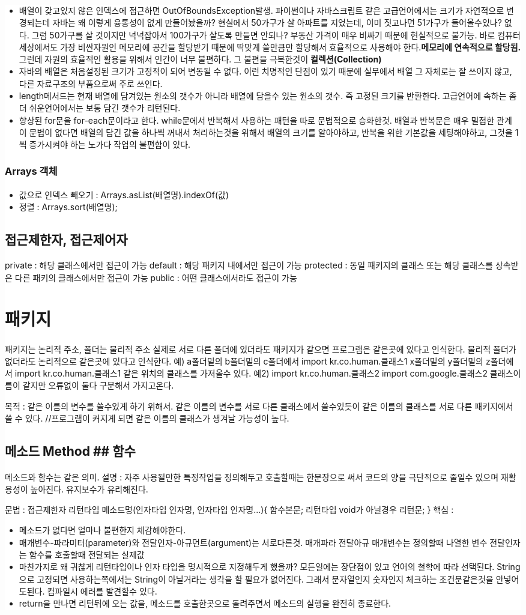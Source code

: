   - 배열이 갖고있지 않은 인덱스에 접근하면 OutOfBoundsException발생. 파이썬이나 자바스크립트 같은 고급언어에서는 크기가 자연적으로 변경되는데 자바는 왜 이렇게 융통성이 없게 만들어놨을까?
  현실에서 50가구가 살 아파트를 지었는데, 이미 짓고나면 51가구가 들어올수있나? 없다.
  그럼 50가구를 살 것이지만 넉넉잡아서 100가구가 살도록 만들면 안되나?  부동산 가격이 매우 비싸기 때문에 현실적으로 불가능.
  바로 컴퓨터 세상에서도 가장 비싼자원인 메모리에 공간을 할당받기 때문에 딱맞게 쓸만큼만 할당해서 효율적으로 사용해야 한다.**메모리에 연속적으로 할당됨.**
  그런데 자원의 효율적인 활용을 위해서 인간이 너무 불편하다. 그 불편을 극복한것이 **컬렉션(Collection)**
  - 자바의 배열은 처음설정된 크기가 고정적이 되어 변동될 수 없다.
  이런 치명적인 단점이 있기 때문에 실무에서 배열 그 자체로는 잘 쓰이지 않고,
  다른 자료구조의 부품으로써 주로 쓰인다.
  - length메서드는 현재 배열에 담겨있는 원소의 갯수가 아니라 배열에 담을수 있는 원소의 갯수. 즉 고정된 크기를 반환한다. 고급언어에 속하는 좀더 쉬운언어에서는 보통 담긴 갯수가 리턴된다.
  - 향상된 for문을 for-each문이라고 한다. while문에서 반복해서 사용하는 패턴을 따로 문법적으로 승화한것. 배열과 반복문은 매우 밀접한 관계
    이 문법이 없다면 배열의 담긴 값을 하나씩 꺼내서 처리하는것을 위해서 배열의 크기를 알아야하고, 반복을 위한 기본값을 세팅해야하고, 그것을 1씩 증가시켜야 하는 노가다 작업의 불편함이 있다.


### Arrays 객체
  - 값으로 인덱스 빼오기 :  Arrays.asList(배열명).indexOf(값)
  - 정렬 : Arrays.sort(배열명);


## 접근제한자, 접근제어자
private : 해당 클래스에서만 접근이 가능
default : 해당 패키지 내에서만 접근이 가능
protected : 동일 패키지의 클래스 또는 해당 클래스를 상속받은 다른 패키의 클래스에서만 접근이 가능
public : 어떤 클래스에서라도 접근이 가능


# 패키지
패키지는 논리적 주소,
폴더는 물리적 주소
실제로 서로 다른 폴더에 있더라도 패키지가 같으면 프로그램은 같은곳에 있다고 인식한다. 물리적 폴더가 없더라도 논리적으로 같은곳에 있다고 인식한다.
예) a폴더밑의 b폴더밑의 c폴더에서 import kr.co.human.클래스1
    x폴더밑의 y폴더밑의 z폴더에서 import kr.co.human.클래스1
    같은 위치의 클래스를 가져올수 있다.
예2) import kr.co.human.클래스2
     import com.google.클래스2
     클래스이름이 같지만 오류없이 둘다 구분해서 가지고온다.

목적 : 같은 이름의 변수를 쓸수있게 하기 위해서.
  같은 이름의 변수를 서로 다른 클래스에서 쓸수있듯이
  같은 이름의 클래스를 서로 다른 패키지에서 쓸 수 있다.
//프로그램이 커지게 되면 같은 이름의 클래스가 생겨날 가능성이 높다.

## 메소드 Method  ## 함수
메소드와 함수는 같은 의미.
설명 : 자주 사용될만한 특정작업을 정의해두고 호출할때는 한문장으로 써서 코드의 양을 극단적으로 줄일수 있으며 재활용성이 높아진다. 유지보수가 유리해진다.

문법 :
  접근제한자 리턴타입 메소드명(인자타입 인자명, 인자타입 인자명...){
    함수본문;
    리턴타입 void가 아닐경우 리턴문;
  }
핵심 :
- 메소드가 없다면 얼마나 불편한지 체감해야한다.
- 매개변수-파라미터(parameter)와 전달인자-아규먼트(argument)는 서로다른것.  매개파라 전달아규
  매개변수는 정의할때 나열한 변수
  전달인자는 함수를 호출할때 전달되는 실제값
- 마찬가지로 왜 귀찮게 리턴타입이나 인자 타입을 명시적으로 지정해두게 했을까?
  모든일에는 장단점이 있고 언어의 철학에 따라 선택된다.
  String으로 고정되면 사용하는쪽에서는 String이 아닐거라는 생각을 할 필요가 없어진다. 그래서 문자열인지 숫자인지 체크하는 조건문같은것을 안넣어도된다. 컴파일시 에러를 발견할수 있다.
- return을 만나면 리턴뒤에 오는 값을, 메소드를 호출한곳으로 돌려주면서 메소드의 실행을 완전히 종료한다.